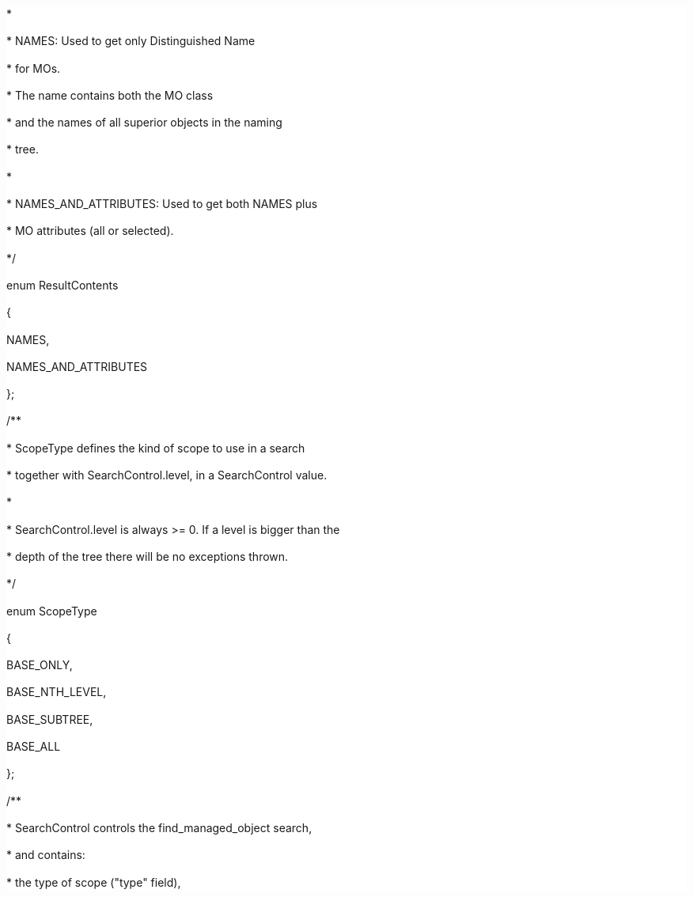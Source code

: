 \*

\* NAMES: Used to get only Distinguished Name

\* for MOs.

\* The name contains both the MO class

\* and the names of all superior objects in the naming

\* tree.

\*

\* NAMES\_AND\_ATTRIBUTES: Used to get both NAMES plus

\* MO attributes (all or selected).

\*/

enum ResultContents

{

NAMES,

NAMES\_AND\_ATTRIBUTES

};

/\*\*

\* ScopeType defines the kind of scope to use in a search

\* together with SearchControl.level, in a SearchControl value.

\*

\* SearchControl.level is always \>= 0. If a level is bigger than the

\* depth of the tree there will be no exceptions thrown.

\*/

enum ScopeType

{

BASE\_ONLY,

BASE\_NTH\_LEVEL,

BASE\_SUBTREE,

BASE\_ALL

};

/\*\*

\* SearchControl controls the find\_managed\_object search,

\* and contains:

\* the type of scope (\"type\" field),
